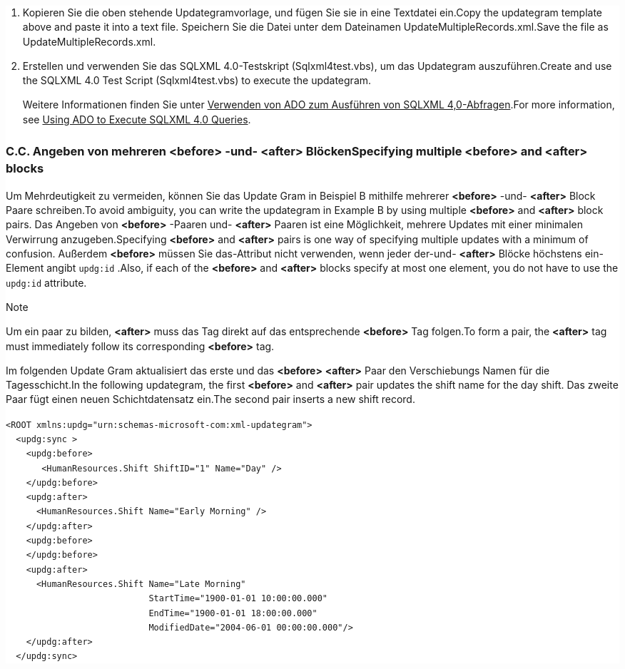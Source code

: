 1.  <span data-ttu-id="571e1-164">Kopieren Sie die oben stehende Updategramvorlage, und fügen Sie sie in eine Textdatei ein.</span><span class="sxs-lookup"><span data-stu-id="571e1-164">Copy the updategram template above and paste it into a text file.</span></span> <span data-ttu-id="571e1-165">Speichern Sie die Datei unter dem Dateinamen UpdateMultipleRecords.xml.</span><span class="sxs-lookup"><span data-stu-id="571e1-165">Save the file as UpdateMultipleRecords.xml.</span></span>  
  
2.  <span data-ttu-id="571e1-166">Erstellen und verwenden Sie das SQLXML 4.0-Testskript (Sqlxml4test.vbs), um das Updategram auszuführen.</span><span class="sxs-lookup"><span data-stu-id="571e1-166">Create and use the SQLXML 4.0 Test Script (Sqlxml4test.vbs) to execute the updategram.</span></span>  
  
     <span data-ttu-id="571e1-167">Weitere Informationen finden Sie unter [Verwenden von ADO zum Ausführen von SQLXML 4,0-Abfragen](../../sqlxml/using-ado-to-execute-sqlxml-4-0-queries.md).</span><span class="sxs-lookup"><span data-stu-id="571e1-167">For more information, see [Using ADO to Execute SQLXML 4.0 Queries](../../sqlxml/using-ado-to-execute-sqlxml-4-0-queries.md).</span></span>  
  
### <a name="c-specifying-multiple-before-and-after-blocks"></a><span data-ttu-id="571e1-168">C.</span><span class="sxs-lookup"><span data-stu-id="571e1-168">C.</span></span> <span data-ttu-id="571e1-169">Angeben von mehreren \<before> -und- \<after> Blöcken</span><span class="sxs-lookup"><span data-stu-id="571e1-169">Specifying multiple \<before> and \<after> blocks</span></span>  
 <span data-ttu-id="571e1-170">Um Mehrdeutigkeit zu vermeiden, können Sie das Update Gram in Beispiel B mithilfe mehrerer **\<before>** -und- **\<after>** Block Paare schreiben.</span><span class="sxs-lookup"><span data-stu-id="571e1-170">To avoid ambiguity, you can write the updategram in Example B by using multiple **\<before>** and **\<after>** block pairs.</span></span> <span data-ttu-id="571e1-171">Das Angeben von **\<before>** -Paaren und- **\<after>** Paaren ist eine Möglichkeit, mehrere Updates mit einer minimalen Verwirrung anzugeben.</span><span class="sxs-lookup"><span data-stu-id="571e1-171">Specifying **\<before>** and **\<after>** pairs is one way of specifying multiple updates with a minimum of confusion.</span></span> <span data-ttu-id="571e1-172">Außerdem **\<before>** müssen Sie das-Attribut nicht verwenden, wenn jeder der-und- **\<after>** Blöcke höchstens ein-Element angibt `updg:id` .</span><span class="sxs-lookup"><span data-stu-id="571e1-172">Also, if each of the **\<before>** and **\<after>** blocks specify at most one element, you do not have to use the `updg:id` attribute.</span></span>  
  
> [!NOTE]  
>  <span data-ttu-id="571e1-173">Um ein paar zu bilden, **\<after>** muss das Tag direkt auf das entsprechende **\<before>** Tag folgen.</span><span class="sxs-lookup"><span data-stu-id="571e1-173">To form a pair, the **\<after>** tag must immediately follow its corresponding **\<before>** tag.</span></span>  
  
 <span data-ttu-id="571e1-174">Im folgenden Update Gram aktualisiert das erste und das **\<before>** **\<after>** Paar den Verschiebungs Namen für die Tagesschicht.</span><span class="sxs-lookup"><span data-stu-id="571e1-174">In the following updategram, the first **\<before>** and **\<after>** pair updates the shift name for the day shift.</span></span> <span data-ttu-id="571e1-175">Das zweite Paar fügt einen neuen Schichtdatensatz ein.</span><span class="sxs-lookup"><span data-stu-id="571e1-175">The second pair inserts a new shift record.</span></span>  
  
```  
<ROOT xmlns:updg="urn:schemas-microsoft-com:xml-updategram">  
  <updg:sync >  
    <updg:before>  
       <HumanResources.Shift ShiftID="1" Name="Day" />  
    </updg:before>  
    <updg:after>  
      <HumanResources.Shift Name="Early Morning" />  
    </updg:after>  
    <updg:before>  
    </updg:before>  
    <updg:after>  
      <HumanResources.Shift Name="Late Morning"   
                            StartTime="1900-01-01 10:00:00.000"  
                            EndTime="1900-01-01 18:00:00.000"  
                            ModifiedDate="2004-06-01 00:00:00.000"/>  
    </updg:after>  
  </updg:sync>  
```